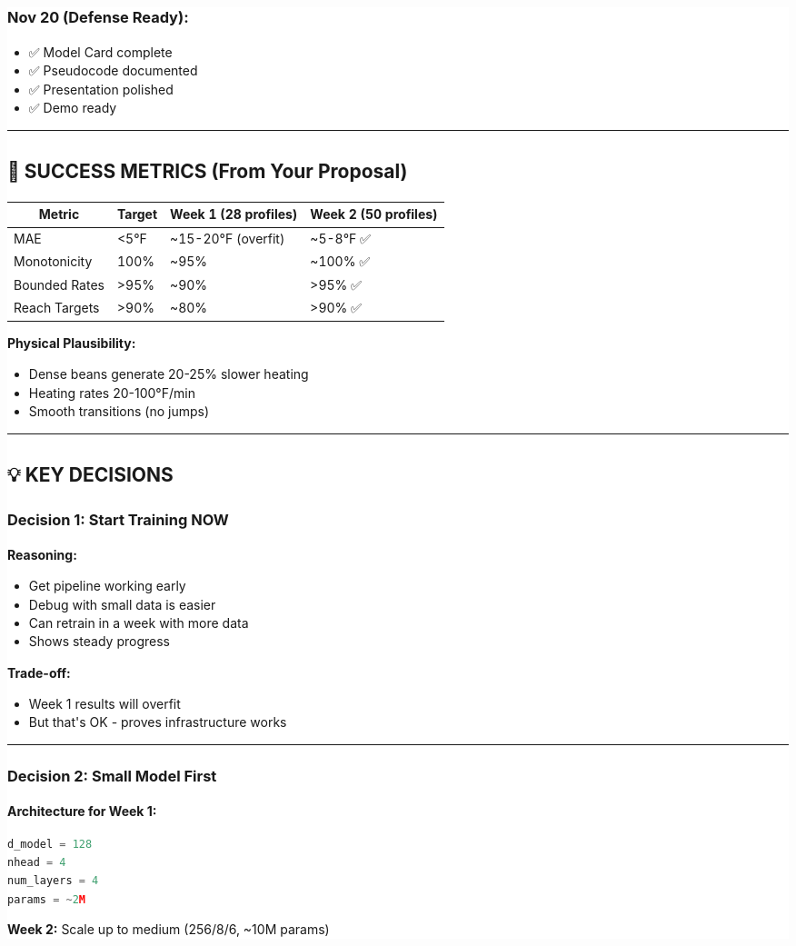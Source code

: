 ### **Nov 20 (Defense Ready):**
- ✅ Model Card complete
- ✅ Pseudocode documented
- ✅ Presentation polished
- ✅ Demo ready

---

## 🎯 **SUCCESS METRICS (From Your Proposal)**

| Metric | Target | Week 1 (28 profiles) | Week 2 (50 profiles) |
|--------|--------|----------------------|----------------------|
| MAE | <5°F | ~15-20°F (overfit) | ~5-8°F ✅ |
| Monotonicity | 100% | ~95% | ~100% ✅ |
| Bounded Rates | >95% | ~90% | >95% ✅ |
| Reach Targets | >90% | ~80% | >90% ✅ |

**Physical Plausibility:**
- Dense beans generate 20-25% slower heating
- Heating rates 20-100°F/min
- Smooth transitions (no jumps)

---

## 💡 **KEY DECISIONS**

### **Decision 1: Start Training NOW**
**Reasoning:**
- Get pipeline working early
- Debug with small data is easier
- Can retrain in a week with more data
- Shows steady progress

**Trade-off:**
- Week 1 results will overfit
- But that's OK - proves infrastructure works

---

### **Decision 2: Small Model First**
**Architecture for Week 1:**
```python
d_model = 128
nhead = 4
num_layers = 4
params = ~2M
```

**Week 2:** Scale up to medium (256/8/6, ~10M params)
